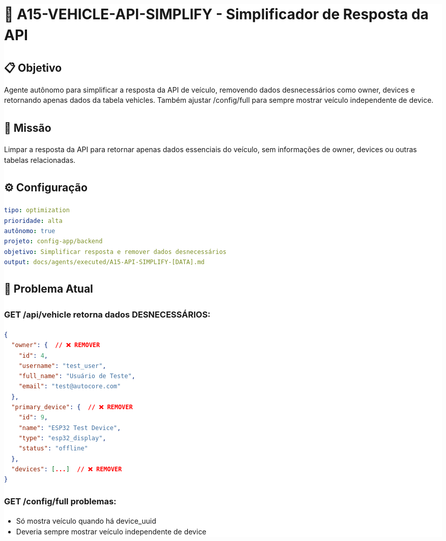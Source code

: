 # 🎯 A15-VEHICLE-API-SIMPLIFY - Simplificador de Resposta da API

## 📋 Objetivo

Agente autônomo para simplificar a resposta da API de veículo, removendo dados desnecessários como owner, devices e retornando apenas dados da tabela vehicles. Também ajustar /config/full para sempre mostrar veículo independente de device.

## 🎯 Missão

Limpar a resposta da API para retornar apenas dados essenciais do veículo, sem informações de owner, devices ou outras tabelas relacionadas.

## ⚙️ Configuração

```yaml
tipo: optimization
prioridade: alta
autônomo: true
projeto: config-app/backend
objetivo: Simplificar resposta e remover dados desnecessários
output: docs/agents/executed/A15-API-SIMPLIFY-[DATA].md
```

## 🔴 Problema Atual

### GET /api/vehicle retorna dados DESNECESSÁRIOS:
```json
{
  "owner": {  // ❌ REMOVER
    "id": 4,
    "username": "test_user",
    "full_name": "Usuário de Teste",
    "email": "test@autocore.com"
  },
  "primary_device": {  // ❌ REMOVER
    "id": 9,
    "name": "ESP32 Test Device",
    "type": "esp32_display",
    "status": "offline"
  },
  "devices": [...]  // ❌ REMOVER
}
```

### GET /config/full problemas:
- Só mostra veículo quando há device_uuid
- Deveria sempre mostrar veículo independente de device
